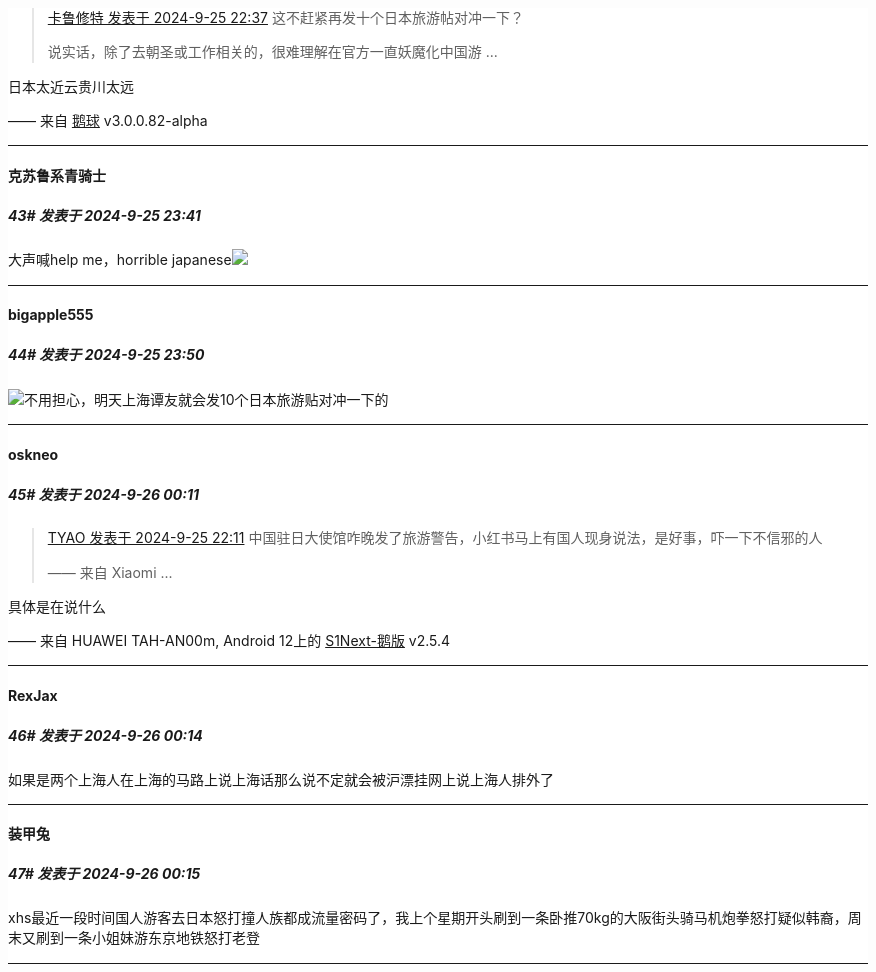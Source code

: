 <blockquote><a href="httphttps://bbs.saraba1st.com/2b/forum.php?mod=redirect&amp;goto=findpost&amp;pid=66305479&amp;ptid=2200929" target="_blank">卡鲁修特 发表于 2024-9-25 22:37</a>
这不赶紧再发十个日本旅游帖对冲一下？

说实话，除了去朝圣或工作相关的，很难理解在官方一直妖魔化中国游 ...</blockquote>
日本太近云贵川太远

—— 来自 [鹅球](https://www.pgyer.com/xfPejhuq) v3.0.0.82-alpha

*****

####  克苏鲁系青骑士  
##### 43#       发表于 2024-9-25 23:41

大声喊help me，horrible japanese<img src="https://static.saraba1st.com/image/smiley/face2017/067.png" referrerpolicy="no-referrer">


*****

####  bigapple555  
##### 44#       发表于 2024-9-25 23:50

<img src="https://static.saraba1st.com/image/smiley/face2017/034.png" referrerpolicy="no-referrer">不用担心，明天上海谭友就会发10个日本旅游贴对冲一下的


*****

####  oskneo  
##### 45#       发表于 2024-9-26 00:11

<blockquote><a href="httphttps://bbs.saraba1st.com/2b/forum.php?mod=redirect&amp;goto=findpost&amp;pid=66305265&amp;ptid=2200929" target="_blank">TYAO 发表于 2024-9-25 22:11</a>
中国驻日大使馆咋晚发了旅游警告，小红书马上有国人现身说法，是好事，吓一下不信邪的人

—— 来自 Xiaomi ...</blockquote>
具体是在说什么

—— 来自 HUAWEI TAH-AN00m, Android 12上的 [S1Next-鹅版](https://github.com/ykrank/S1-Next/releases) v2.5.4


*****

####  RexJax  
##### 46#       发表于 2024-9-26 00:14

如果是两个上海人在上海的马路上说上海话那么说不定就会被沪漂挂网上说上海人排外了

*****

####  装甲兔  
##### 47#       发表于 2024-9-26 00:15

xhs最近一段时间国人游客去日本怒打撞人族都成流量密码了，我上个星期开头刷到一条卧推70kg的大阪街头骑马机炮拳怒打疑似韩裔，周末又刷到一条小姐妹游东京地铁怒打老登


*****

